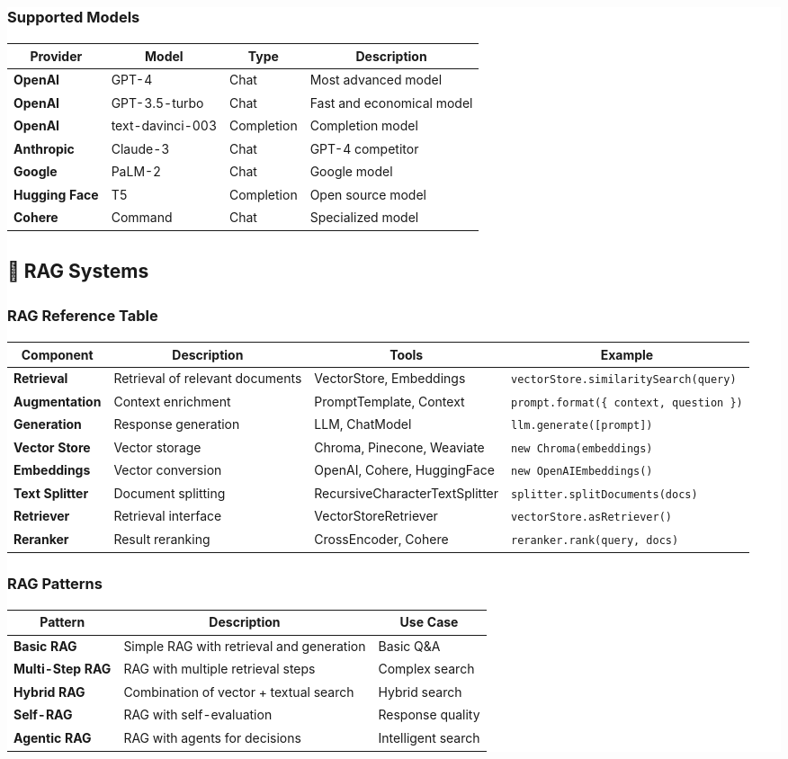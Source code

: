 ### Supported Models

| Provider | Model | Type | Description |
|----------|-------|------|-------------|
| **OpenAI** | GPT-4 | Chat | Most advanced model |
| **OpenAI** | GPT-3.5-turbo | Chat | Fast and economical model |
| **OpenAI** | text-davinci-003 | Completion | Completion model |
| **Anthropic** | Claude-3 | Chat | GPT-4 competitor |
| **Google** | PaLM-2 | Chat | Google model |
| **Hugging Face** | T5 | Completion | Open source model |
| **Cohere** | Command | Chat | Specialized model |

## 🎯 RAG Systems

### RAG Reference Table

| Component | Description | Tools | Example |
|-----------|-------------|-------|---------|
| **Retrieval** | Retrieval of relevant documents | VectorStore, Embeddings | `vectorStore.similaritySearch(query)` |
| **Augmentation** | Context enrichment | PromptTemplate, Context | `prompt.format({ context, question })` |
| **Generation** | Response generation | LLM, ChatModel | `llm.generate([prompt])` |
| **Vector Store** | Vector storage | Chroma, Pinecone, Weaviate | `new Chroma(embeddings)` |
| **Embeddings** | Vector conversion | OpenAI, Cohere, HuggingFace | `new OpenAIEmbeddings()` |
| **Text Splitter** | Document splitting | RecursiveCharacterTextSplitter | `splitter.splitDocuments(docs)` |
| **Retriever** | Retrieval interface | VectorStoreRetriever | `vectorStore.asRetriever()` |
| **Reranker** | Result reranking | CrossEncoder, Cohere | `reranker.rank(query, docs)` |

### RAG Patterns

| Pattern | Description | Use Case |
|---------|-------------|----------|
| **Basic RAG** | Simple RAG with retrieval and generation | Basic Q&A |
| **Multi-Step RAG** | RAG with multiple retrieval steps | Complex search |
| **Hybrid RAG** | Combination of vector + textual search | Hybrid search |
| **Self-RAG** | RAG with self-evaluation | Response quality |
| **Agentic RAG** | RAG with agents for decisions | Intelligent search |
